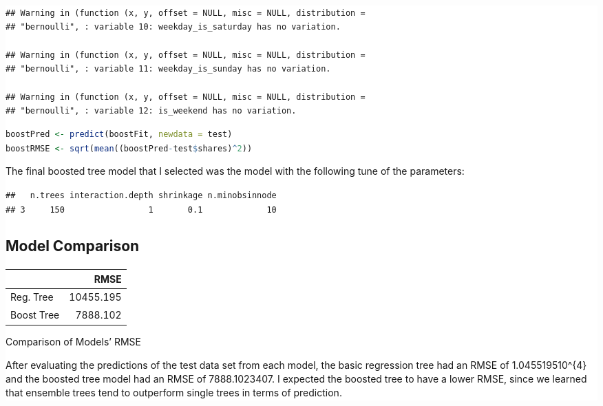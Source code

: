     ## Warning in (function (x, y, offset = NULL, misc = NULL, distribution =
    ## "bernoulli", : variable 10: weekday_is_saturday has no variation.

    ## Warning in (function (x, y, offset = NULL, misc = NULL, distribution =
    ## "bernoulli", : variable 11: weekday_is_sunday has no variation.

    ## Warning in (function (x, y, offset = NULL, misc = NULL, distribution =
    ## "bernoulli", : variable 12: is_weekend has no variation.

``` r
boostPred <- predict(boostFit, newdata = test)
boostRMSE <- sqrt(mean((boostPred-test$shares)^2))
```

The final boosted tree model that I selected was the model with the
following tune of the parameters:

    ##   n.trees interaction.depth shrinkage n.minobsinnode
    ## 3     150                 1       0.1             10

## Model Comparison

|            |      RMSE |
| :--------- | --------: |
| Reg. Tree  | 10455.195 |
| Boost Tree |  7888.102 |

Comparison of Models’ RMSE

After evaluating the predictions of the test data set from each model,
the basic regression tree had an RMSE of 1.045519510^{4} and the boosted
tree model had an RMSE of 7888.1023407. I expected the boosted tree to
have a lower RMSE, since we learned that ensemble trees tend to
outperform single trees in terms of prediction.

